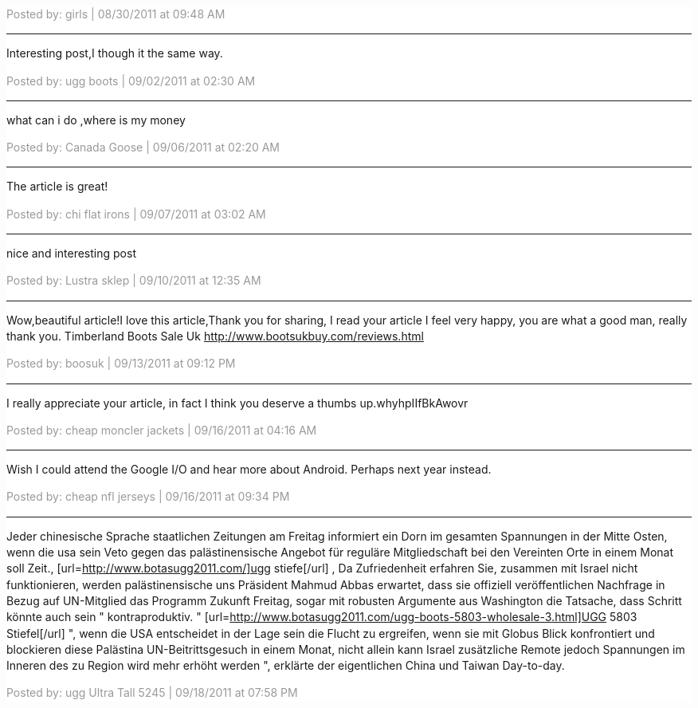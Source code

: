 <span style="color:#999">Posted by: girls | 08/30/2011 at 09:48 AM</span>

---

Interesting post,I though it the same way.

<span style="color:#999">Posted by: ugg boots | 09/02/2011 at 02:30 AM</span>

---

what can i do ,where is my money 

<span style="color:#999">Posted by: Canada Goose | 09/06/2011 at 02:20 AM</span>

---

The article is great!

<span style="color:#999">Posted by: chi flat irons | 09/07/2011 at 03:02 AM</span>

---

nice and interesting post

<span style="color:#999">Posted by: Lustra sklep | 09/10/2011 at 12:35 AM</span>

---

Wow,beautiful article!I love this article,Thank you for sharing, I read your article I feel very happy, you are what a good man, really thank you.
Timberland Boots Sale Uk
http://www.bootsukbuy.com/reviews.html

<span style="color:#999">Posted by: boosuk | 09/13/2011 at 09:12 PM</span>

---


I really appreciate your article, in fact I think you deserve a thumbs up.whyhpIIfBkAwovr

<span style="color:#999">Posted by: cheap moncler jackets | 09/16/2011 at 04:16 AM</span>

---

Wish I could attend the Google I/O and hear more about Android. Perhaps next year instead.

<span style="color:#999">Posted by: cheap nfl jerseys | 09/16/2011 at 09:34 PM</span>

---

 Jeder chinesische Sprache staatlichen Zeitungen am Freitag informiert ein Dorn im gesamten Spannungen in der Mitte Osten, wenn die usa sein Veto gegen das palästinensische Angebot für reguläre Mitgliedschaft bei den Vereinten Orte in einem Monat soll Zeit., [url=http://www.botasugg2011.com/]ugg stiefe[/url] , Da Zufriedenheit erfahren Sie, zusammen mit Israel nicht funktionieren, werden palästinensische uns Präsident Mahmud Abbas erwartet, dass sie offiziell veröffentlichen Nachfrage in Bezug auf UN-Mitglied das Programm Zukunft Freitag, sogar mit robusten Argumente aus Washington die Tatsache, dass Schritt könnte auch sein " kontraproduktiv. " [url=http://www.botasugg2011.com/ugg-boots-5803-wholesale-3.html]UGG 5803 Stiefel[/url] ", wenn die USA entscheidet in der Lage sein die Flucht zu ergreifen, wenn sie mit Globus Blick konfrontiert und blockieren diese Palästina UN-Beitrittsgesuch in einem Monat, nicht allein kann Israel zusätzliche Remote jedoch Spannungen im Inneren des zu Region wird mehr erhöht werden ", erklärte der eigentlichen China und Taiwan Day-to-day. 


<span style="color:#999">Posted by: ugg Ultra Tall 5245 | 09/18/2011 at 07:58 PM</span>